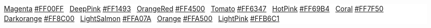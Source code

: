 <tr>
<td><a target="_blank" href="/tiy/color.asp?color=Magenta">Magenta</a></td>
<td><a target="_blank" href="/tiy/color.asp?hex=FF00FF">#FF00FF</a></td>
<td style="background-color:#FF00FF">&nbsp;</td>
</tr>

<tr>
<td><a target="_blank" href="/tiy/color.asp?color=DeepPink">DeepPink</a></td>
<td><a target="_blank" href="/tiy/color.asp?hex=FF1493">#FF1493</a></td>
<td style="background-color:#FF1493">&nbsp;</td>
</tr>

<tr>
<td><a target="_blank" href="/tiy/color.asp?color=OrangeRed">OrangeRed</a></td>
<td><a target="_blank" href="/tiy/color.asp?hex=FF4500">#FF4500</a></td>
<td style="background-color:#FF4500">&nbsp;</td>
</tr>

<tr>
<td><a target="_blank" href="/tiy/color.asp?color=Tomato">Tomato</a></td>
<td><a target="_blank" href="/tiy/color.asp?hex=FF6347">#FF6347</a></td>
<td style="background-color:#FF6347">&nbsp;</td>
</tr>

<tr>
<td><a target="_blank" href="/tiy/color.asp?color=HotPink">HotPink</a></td>
<td><a target="_blank" href="/tiy/color.asp?hex=FF69B4">#FF69B4</a></td>
<td style="background-color:#FF69B4">&nbsp;</td>
</tr>

<tr>
<td><a target="_blank" href="/tiy/color.asp?color=Coral">Coral</a></td>
<td><a target="_blank" href="/tiy/color.asp?hex=FF7F50">#FF7F50</a></td>
<td style="background-color:#FF7F50">&nbsp;</td>
</tr>

<tr>
<td><a target="_blank" href="/tiy/color.asp?color=Darkorange">Darkorange</a></td>
<td><a target="_blank" href="/tiy/color.asp?hex=FF8C00">#FF8C00</a></td>
<td style="background-color:#FF8C00">&nbsp;</td>
</tr>

<tr>
<td><a target="_blank" href="/tiy/color.asp?color=LightSalmon">LightSalmon</a></td>
<td><a target="_blank" href="/tiy/color.asp?hex=FFA07A">#FFA07A</a></td>
<td style="background-color:#FFA07A">&nbsp;</td>
</tr>

<tr>
<td><a target="_blank" href="/tiy/color.asp?color=Orange">Orange</a></td>
<td><a target="_blank" href="/tiy/color.asp?hex=FFA500">#FFA500</a></td>
<td style="background-color:#FFA500">&nbsp;</td>
</tr>

<tr>
<td><a target="_blank" href="/tiy/color.asp?color=LightPink">LightPink</a></td>
<td><a target="_blank" href="/tiy/color.asp?hex=FFB6C1">#FFB6C1</a></td>
<td style="background-color:#FFB6C1">&nbsp;</td>
</tr>
